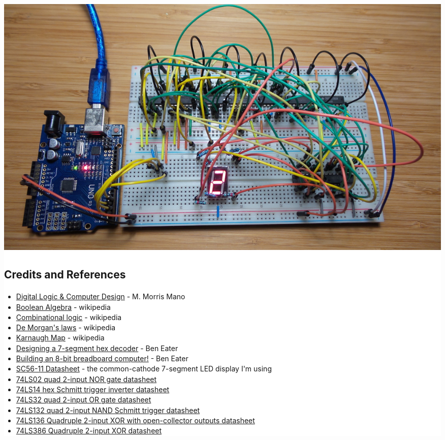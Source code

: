 ![Build](./assets/CombinationalLogicDriver_build.jpg?raw=true)

## Credits and References
* [Digital Logic & Computer Design](https://www.goodreads.com/book/show/325725.Digital_Logic_Computer_Design) - M. Morris Mano
* [Boolean Algebra](https://en.wikipedia.org/wiki/Boolean_algebra) - wikipedia
* [Combinational logic](https://en.wikipedia.org/wiki/Combinational_logic) - wikipedia
* [De Morgan's laws](https://en.wikipedia.org/wiki/De_Morgan%27s_laws) - wikipedia
* [Karnaugh Map](https://en.wikipedia.org/wiki/Karnaugh_map) - wikipedia
* [Designing a 7-segment hex decoder](https://youtu.be/7zffjsXqATg) - Ben Eater
* [Building an 8-bit breadboard computer!](https://www.youtube.com/playlist?list=PLowKtXNTBypGqImE405J2565dvjafglHU) - Ben Eater
* [SC56-11 Datasheet](../assets/SC56-11_datasheet.pdf?raw=true) - the common-cathode 7-segment LED display I'm using
* [74LS02 quad 2-input NOR gate datasheet](http://www.futurlec.com/74LS/74LS02.shtml)
* [74LS14 hex Schmitt trigger inverter datasheet](http://www.futurlec.com/74LS/74LS14.shtml)
* [74LS32 quad 2-input OR gate datasheet](http://www.futurlec.com/74LS/74LS32.shtml)
* [74LS132 quad 2-input NAND Schmitt trigger datasheet](http://www.futurlec.com/74LS/74LS132.shtml)
* [74LS136 Quadruple 2-input XOR with open-collector outputs datasheet](http://www.futurlec.com/74LS/74LS136.shtml)
* [74LS386 Quadruple 2-input XOR datasheet](http://pdf.datasheetcatalog.com/datasheet/motorola/SN74LS386N.pdf)
